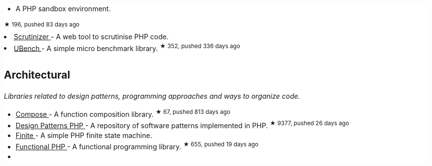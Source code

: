   - A PHP sandbox environment.
  <sup>
   &#9733 196, pushed 83 days ago
  </sup>
 </li>
 <li>
  <a href="https://scrutinizer-ci.com/">
   Scrutinizer
  </a>
  - A web tool to scrutinise PHP code.
 </li>
 <li>
  <a href="https://github.com/devster/ubench">
   UBench
  </a>
  - A simple micro benchmark library.
  <sup>
   &#9733 352, pushed 336 days ago
  </sup>
 </li>
</ul>
<h2>
 Architectural
</h2>
<p>
 <em>
  Libraries related to design patterns, programming approaches and ways to organize code.
 </em>
</p>
<ul>
 <li>
  <a href="https://github.com/igorw/compose">
   Compose
  </a>
  - A function composition library.
  <sup>
   &#9733 67, pushed 813 days ago
  </sup>
 </li>
 <li>
  <a href="https://github.com/domnikl/DesignPatternsPHP">
   Design Patterns PHP
  </a>
  - A repository of software patterns implemented in PHP.
  <sup>
   &#9733 9377, pushed 26 days ago
  </sup>
 </li>
 <li>
  <a href="http://yohan.giarel.li/Finite/">
   Finite
  </a>
  - A simple PHP finite state machine.
 </li>
 <li>
  <a href="https://github.com/lstrojny/functional-php">
   Functional PHP
  </a>
  - A functional programming library.
  <sup>
   &#9733 655, pushed 19 days ago
  </sup>
 </li>
 <li>
